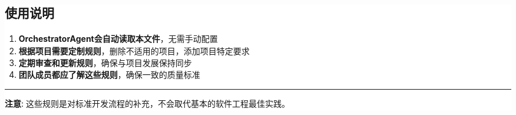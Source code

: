 
## 使用说明

1. **OrchestratorAgent会自动读取本文件**，无需手动配置
2. **根据项目需要定制规则**，删除不适用的项目，添加项目特定要求
3. **定期审查和更新规则**，确保与项目发展保持同步
4. **团队成员都应了解这些规则**，确保一致的质量标准

---

**注意**: 这些规则是对标准开发流程的补充，不会取代基本的软件工程最佳实践。 